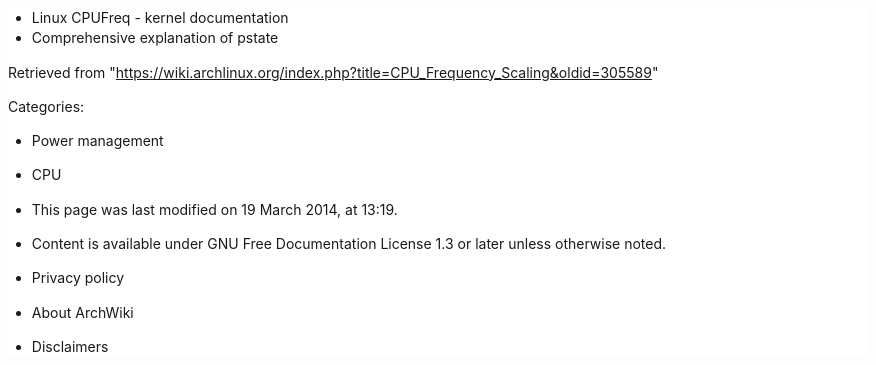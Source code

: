 -   Linux CPUFreq - kernel documentation
-   Comprehensive explanation of pstate

Retrieved from
"https://wiki.archlinux.org/index.php?title=CPU_Frequency_Scaling&oldid=305589"

Categories:

-   Power management
-   CPU

-   This page was last modified on 19 March 2014, at 13:19.
-   Content is available under GNU Free Documentation License 1.3 or
    later unless otherwise noted.
-   Privacy policy
-   About ArchWiki
-   Disclaimers
